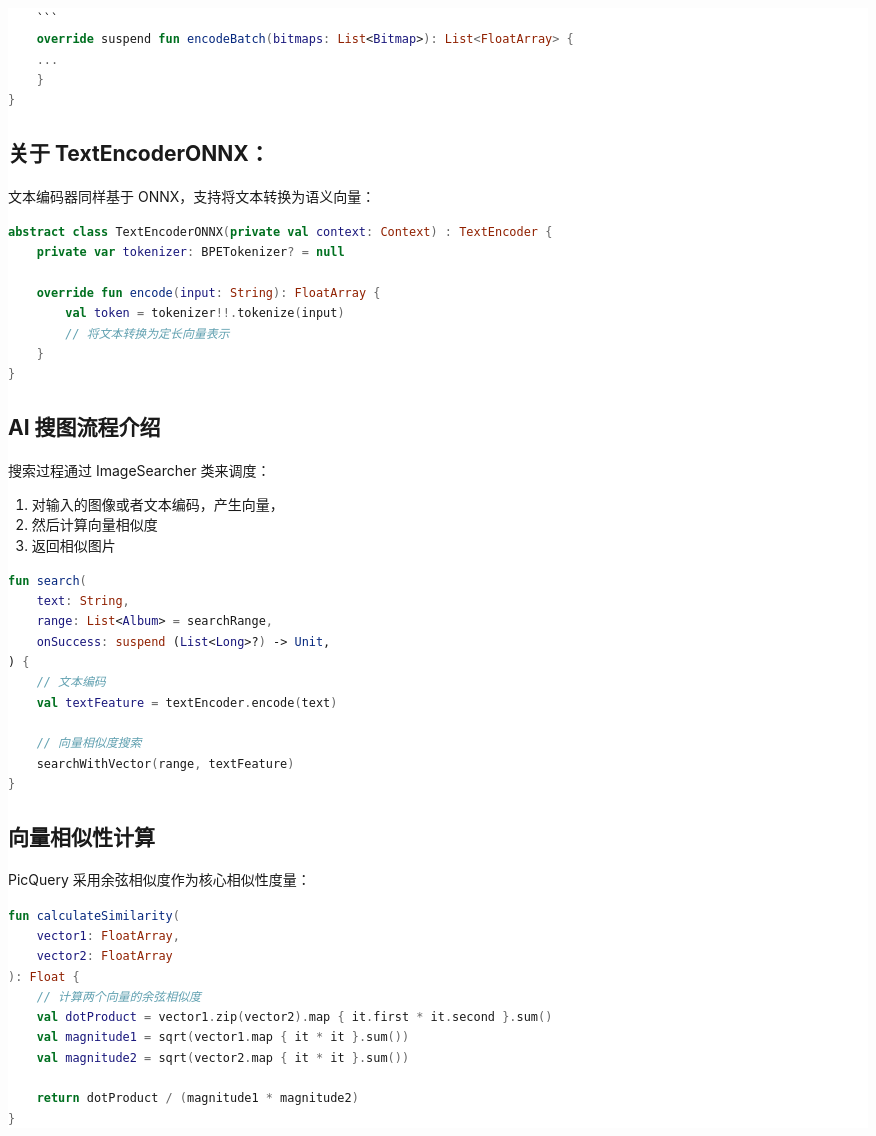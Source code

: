 ````kotlin
    ```
    override suspend fun encodeBatch(bitmaps: List<Bitmap>): List<FloatArray> {
    ...
    }
}
````

## 关于 TextEncoderONNX：

文本编码器同样基于 ONNX，支持将文本转换为语义向量：

```kotlin
abstract class TextEncoderONNX(private val context: Context) : TextEncoder {
    private var tokenizer: BPETokenizer? = null
    
    override fun encode(input: String): FloatArray {
        val token = tokenizer!!.tokenize(input)
        // 将文本转换为定长向量表示
    }
}
```

## AI 搜图流程介绍

搜索过程通过 ImageSearcher 类来调度：

1.  对输入的图像或者文本编码，产生向量，
2.  然后计算向量相似度
3.  返回相似图片

```kotlin
fun search(
    text: String,
    range: List<Album> = searchRange,
    onSuccess: suspend (List<Long>?) -> Unit,
) {
    // 文本编码
    val textFeature = textEncoder.encode(text)
    
    // 向量相似度搜索
    searchWithVector(range, textFeature)
}
```

## 向量相似性计算

PicQuery 采用余弦相似度作为核心相似性度量：

```kotlin
fun calculateSimilarity(
    vector1: FloatArray, 
    vector2: FloatArray
): Float {
    // 计算两个向量的余弦相似度
    val dotProduct = vector1.zip(vector2).map { it.first * it.second }.sum()
    val magnitude1 = sqrt(vector1.map { it * it }.sum())
    val magnitude2 = sqrt(vector2.map { it * it }.sum())
    
    return dotProduct / (magnitude1 * magnitude2)
}
```
